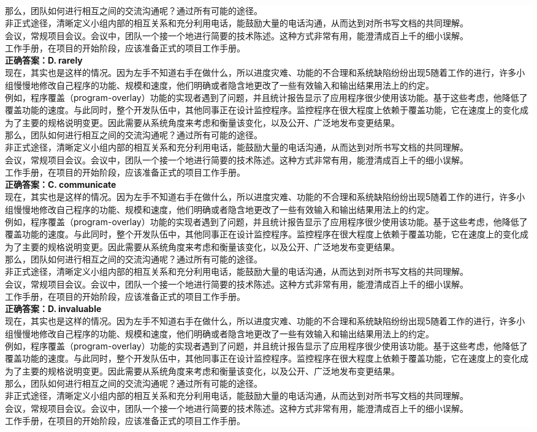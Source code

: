 那么，团队如何进行相互之间的交流沟通呢？通过所有可能的途径。  
非正式途径，清晰定义小组内部的相互关系和充分利用电话，能鼓励大量的电话沟通，从而达到对所书写文档的共同理解。  
会议，常规项目会议。会议中，团队一个接一个地进行简要的技术陈述。这种方式非常有用，能澄清成百上千的细小误解。  
工作手册，在项目的开始阶段，应该准备正式的项目工作手册。  
**正确答案：D. rarely**  
现在，其实也是这样的情况。因为左手不知道右手在做什么，所以进度灾难、功能的不合理和系统缺陷纷纷出现5随着工作的进行，许多小组慢慢地修改自己程序的功能、规模和速度，他们明确或者隐含地更改了一些有效输入和输出结果用法上的约定。  
例如，程序覆盖（program-overlay）功能的实现者遇到了问题，并且统计报告显示了应用程序很少使用该功能。基于这些考虑，他降低了覆盖功能的速度。与此同时，整个开发队伍中，其他同事正在设计监控程序。监控程序在很大程度上依赖于覆盖功能，它在速度上的变化成为了主要的规格说明变更。因此需要从系统角度来考虑和衡量该变化，以及公开、广泛地发布变更结果。  
那么，团队如何进行相互之间的交流沟通呢？通过所有可能的途径。  
非正式途径，清晰定义小组内部的相互关系和充分利用电话，能鼓励大量的电话沟通，从而达到对所书写文档的共同理解。  
会议，常规项目会议。会议中，团队一个接一个地进行简要的技术陈述。这种方式非常有用，能澄清成百上千的细小误解。  
工作手册，在项目的开始阶段，应该准备正式的项目工作手册。  
**正确答案：C. communicate**  
现在，其实也是这样的情况。因为左手不知道右手在做什么，所以进度灾难、功能的不合理和系统缺陷纷纷出现5随着工作的进行，许多小组慢慢地修改自己程序的功能、规模和速度，他们明确或者隐含地更改了一些有效输入和输出结果用法上的约定。  
例如，程序覆盖（program-overlay）功能的实现者遇到了问题，并且统计报告显示了应用程序很少使用该功能。基于这些考虑，他降低了覆盖功能的速度。与此同时，整个开发队伍中，其他同事正在设计监控程序。监控程序在很大程度上依赖于覆盖功能，它在速度上的变化成为了主要的规格说明变更。因此需要从系统角度来考虑和衡量该变化，以及公开、广泛地发布变更结果。  
那么，团队如何进行相互之间的交流沟通呢？通过所有可能的途径。  
非正式途径，清晰定义小组内部的相互关系和充分利用电话，能鼓励大量的电话沟通，从而达到对所书写文档的共同理解。  
会议，常规项目会议。会议中，团队一个接一个地进行简要的技术陈述。这种方式非常有用，能澄清成百上千的细小误解。  
工作手册，在项目的开始阶段，应该准备正式的项目工作手册。  
**正确答案：D. invaluable**  
现在，其实也是这样的情况。因为左手不知道右手在做什么，所以进度灾难、功能的不合理和系统缺陷纷纷出现5随着工作的进行，许多小组慢慢地修改自己程序的功能、规模和速度，他们明确或者隐含地更改了一些有效输入和输出结果用法上的约定。  
例如，程序覆盖（program-overlay）功能的实现者遇到了问题，并且统计报告显示了应用程序很少使用该功能。基于这些考虑，他降低了覆盖功能的速度。与此同时，整个开发队伍中，其他同事正在设计监控程序。监控程序在很大程度上依赖于覆盖功能，它在速度上的变化成为了主要的规格说明变更。因此需要从系统角度来考虑和衡量该变化，以及公开、广泛地发布变更结果。  
那么，团队如何进行相互之间的交流沟通呢？通过所有可能的途径。  
非正式途径，清晰定义小组内部的相互关系和充分利用电话，能鼓励大量的电话沟通，从而达到对所书写文档的共同理解。  
会议，常规项目会议。会议中，团队一个接一个地进行简要的技术陈述。这种方式非常有用，能澄清成百上千的细小误解。  
工作手册，在项目的开始阶段，应该准备正式的项目工作手册。  
  



[443a25b652d74a68bc3f06c8527e90cb.jpg]: https://www.xkxxkx.cn/file/exam/software/数据库系统工程师/综合知识/第33题/443a25b652d74a68bc3f06c8527e90cb.jpg
[6db3977ae49949bc81ee96cc097b33dd.jpg]: https://www.xkxxkx.cn/file/exam/software/数据库系统工程师/综合知识/第33题/6db3977ae49949bc81ee96cc097b33dd.jpg
[228e3615e2664ea08747aca5b76e1038.jpg]: https://www.xkxxkx.cn/file/exam/software/数据库系统工程师/综合知识/第44题/228e3615e2664ea08747aca5b76e1038.jpg


[f8681a1585f143a9973189ec403a2da7.jpg]: https://www.xkxxkx.cn/file/exam/software/数据库系统工程师/综合知识/第17题/f8681a1585f143a9973189ec403a2da7.jpg
[91aa7921e1f54daab8fa99b79ca2bd88.jpg]: https://www.xkxxkx.cn/file/exam/software/数据库系统工程师/综合知识/第25题/91aa7921e1f54daab8fa99b79ca2bd88.jpg
[29029e0686a544729401ed1cecd60a6e.jpg]: https://www.xkxxkx.cn/file/exam/software/数据库系统工程师/综合知识/第27题/29029e0686a544729401ed1cecd60a6e.jpg
[7743e352bfb54c378ca252305d3e15f8.jpg]: https://www.xkxxkx.cn/file/exam/software/数据库系统工程师/综合知识/第33题/7743e352bfb54c378ca252305d3e15f8.jpg
[36ce806a3e5a472da6132291d2d63d14.jpg]: https://www.xkxxkx.cn/file/exam/software/数据库系统工程师/综合知识/第33题/36ce806a3e5a472da6132291d2d63d14.jpg
[3d40b2f5af2647b2a5638451cb352604.jpg]: https://www.xkxxkx.cn/file/exam/software/数据库系统工程师/综合知识/第33题/3d40b2f5af2647b2a5638451cb352604.jpg
[73356a451a444e3c810b1e6bf2f4a632.jpg]: https://www.xkxxkx.cn/file/exam/software/数据库系统工程师/综合知识/第33题/73356a451a444e3c810b1e6bf2f4a632.jpg
[9210dc62f1924b8daf41a47ec6b88d7c.jpg]: https://www.xkxxkx.cn/file/exam/software/数据库系统工程师/综合知识/第39题/9210dc62f1924b8daf41a47ec6b88d7c.jpg
[1733bad6887c4703b77712ad6a7d4c71.jpg]: https://www.xkxxkx.cn/file/exam/software/数据库系统工程师/综合知识/第39题/1733bad6887c4703b77712ad6a7d4c71.jpg
[16124661031e4a19b0bd50501d0aafdb.jpg]: https://www.xkxxkx.cn/file/exam/software/数据库系统工程师/综合知识/第66题/16124661031e4a19b0bd50501d0aafdb.jpg